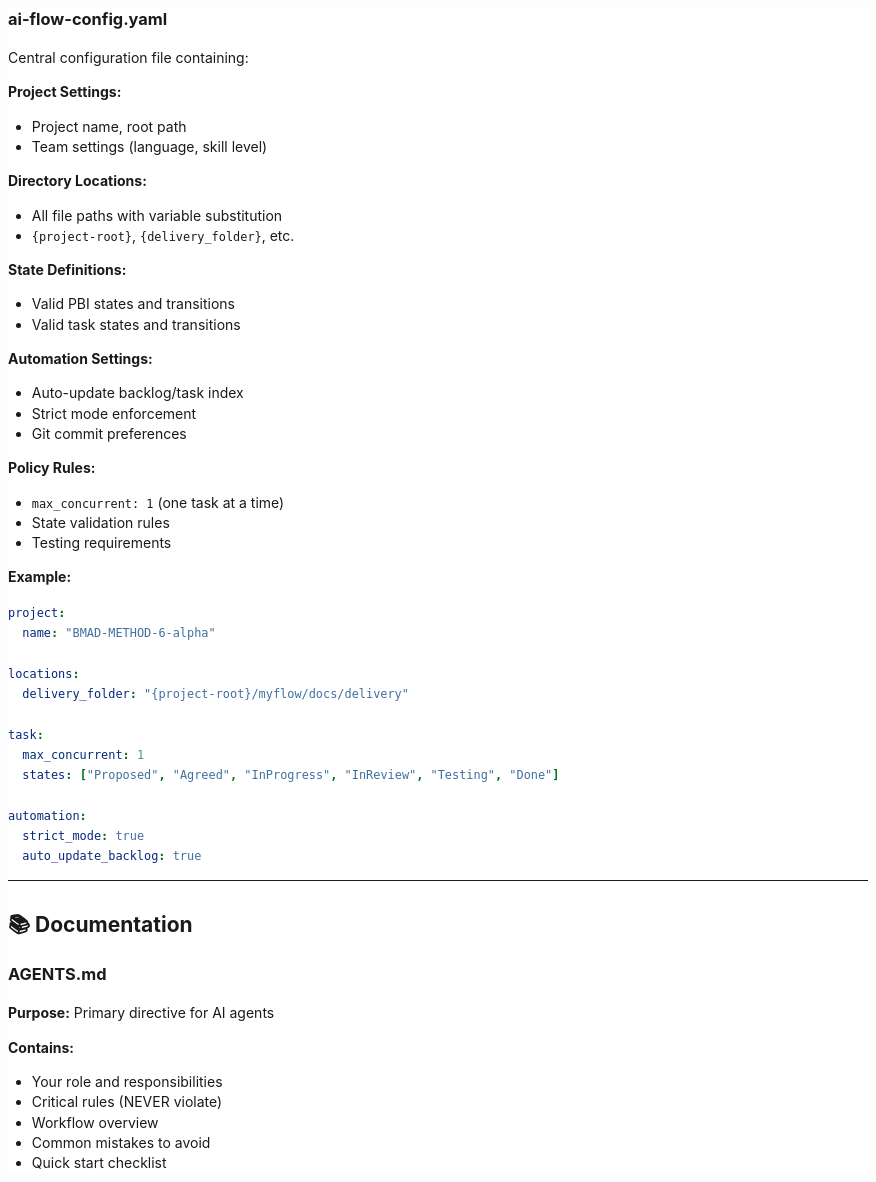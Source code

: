 ### ai-flow-config.yaml

Central configuration file containing:

**Project Settings:**
- Project name, root path
- Team settings (language, skill level)

**Directory Locations:**
- All file paths with variable substitution
- `{project-root}`, `{delivery_folder}`, etc.

**State Definitions:**
- Valid PBI states and transitions
- Valid task states and transitions

**Automation Settings:**
- Auto-update backlog/task index
- Strict mode enforcement
- Git commit preferences

**Policy Rules:**
- `max_concurrent: 1` (one task at a time)
- State validation rules
- Testing requirements

**Example:**
```yaml
project:
  name: "BMAD-METHOD-6-alpha"

locations:
  delivery_folder: "{project-root}/myflow/docs/delivery"

task:
  max_concurrent: 1
  states: ["Proposed", "Agreed", "InProgress", "InReview", "Testing", "Done"]

automation:
  strict_mode: true
  auto_update_backlog: true
```

---

## 📚 Documentation

### AGENTS.md

**Purpose:** Primary directive for AI agents

**Contains:**
- Your role and responsibilities
- Critical rules (NEVER violate)
- Workflow overview
- Common mistakes to avoid
- Quick start checklist
